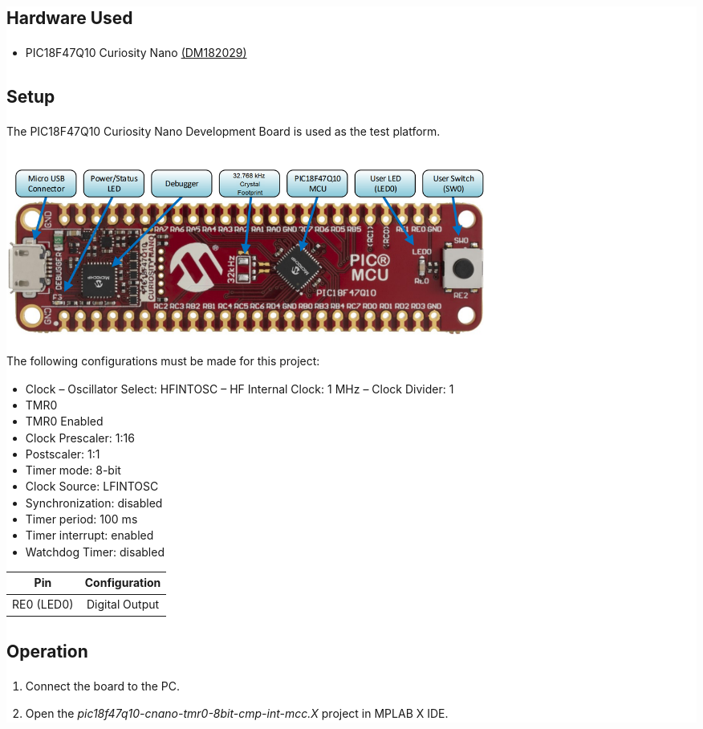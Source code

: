 
## Hardware Used
- PIC18F47Q10 Curiosity Nano [(DM182029)](https://www.microchip.com/Developmenttools/ProductDetails/DM182029)

## Setup
The PIC18F47Q10 Curiosity Nano Development Board is used as the test platform.

<br><img src="images/PIC18F47Q10_CNANO.png" width="600">

The following configurations must be made for this project:
- Clock
 – Oscillator Select: HFINTOSC
 – HF Internal Clock: 1 MHz
 – Clock Divider: 1
- TMR0
 - TMR0 Enabled
 - Clock Prescaler: 1:16
 - Postscaler: 1:1
 - Timer mode: 8-bit
 - Clock Source: LFINTOSC
 - Synchronization: disabled
 - Timer period: 100 ms
 - Timer interrupt: enabled
- Watchdog Timer: disabled

|Pin           | Configuration      |
| :----------: | :----------------: |
|RE0 (LED0)    | Digital Output     |

## Operation
1. Connect the board to the PC.

2. Open the *pic18f47q10-cnano-tmr0-8bit-cmp-int-mcc.X* project in MPLAB X IDE.
